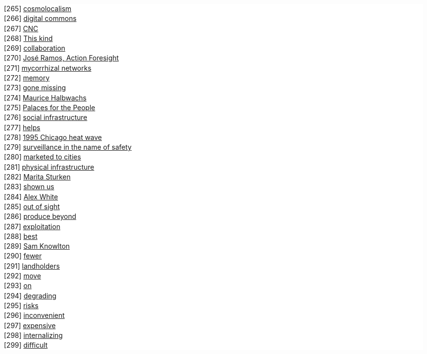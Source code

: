 [265] [cosmolocalism](https://actionforesight.net/cosmo-localism-and-the-futures-of-material-production/) <br>
[266] [digital commons](https://en.wikipedia.org/wiki/Digital_commons_(economics)) <br>
[267] [CNC](https://www.youtube.com/watch?v=QTi7dnwYTVw) <br>
[268] [This kind](https://www.youtube.com/watch?v=hAtK-lpazc4) <br>
[269] [collaboration](https://www.youtube.com/watch?v=NOYa3YzVtyk) <br>
[270] <a href="https://actionforesight.net/cosmo-localism-and-the-futures-of-material-production/#:~:text=A%20relocalization%20which%20does%20not%20draw%20from%20a%20global%20knowledge%20and%20design%20commons%20and%20which%20is%20relegated%20to%20only%20local%20knowledge%20can%20at%20best%20produce%20%E2%80%98life%20boat%E2%80%99%20relocalization%20and%20at%20worst%20will%20not%20produce%20basic%20sufficiency." target="_blank" rel="noopener noreferrer">José Ramos, Action Foresight</a> <br>
[271] [mycorrhizal networks](https://www.youtube.com/watch?v=WWD_1Nq6iwQ) <br>
[272] [memory](https://journals.biologists.com/jeb/article/216/20/3799/11714/An-automated-training-paradigm-reveals-long-term) <br>
[273] [gone missing](https://link.springer.com/article/10.1007/s11109-015-9322-8) <br>
[274] [Maurice Halbwachs](https://web.mit.edu/allanmc/www/hawlbachsspace.pdf) <br>
[275] [Palaces for the People](https://99percentinvisible.org/episode/palaces-for-the-people/) <br>
[276] [social infrastructure](https://compass.onlinelibrary.wiley.com/doi/full/10.1111/gec3.12444) <br>
[277] [helps](https://www.youtube.com/watch?v=YhU45EgFb6Y) <br>
[278] [1995 Chicago heat wave](https://en.wikipedia.org/wiki/1995_Chicago_heat_wave) <br>
[279] [surveillance in the name of safety](https://cityterritoryarchitecture.springeropen.com/articles/10.1186/s40410-018-0090-8) <br>
[280] [marketed to cities](https://spectrumsmartcities.com/articles/temperature-monitoring.html/1000) <br>
[281] [physical infrastructure](https://web.mit.edu/allanmc/www/hawlbachsspace.pdf) <br>
[282] <a href="https://www.science.org/doi/10.1126/sciadv.1602368#:~:text=Culture%20and%20individual%20memory%20are%20constantly%20produced%20through%2C%20and%20mediated%20by%2C%20the%20technologies%20of%20memory." target="_blank" rel="noopener noreferrer">Marita Sturken</a> <br>
[283] <a href="https://journals.sagepub.com/doi/abs/10.1177/0256090920140212#:~:text=The%20findings%20of,produce%20information%20goods." target="_blank" rel="noopener noreferrer">shown us</a> <br>
[284] [Alex White](https://www.instagram.com/p/CyeK6dhvU8I/?img_index=3) <br>
[285] <a href="https://atmos.earth/mezcal-oaxaca-environmental-impact/#:~:text=the%20spirit%E2%80%99s%20environmental%20toll%20back%20in%20Mexico%20remains%20hidden%20from%20most%20consumers.%C2%A0" target="_blank" rel="noopener noreferrer">out of sight</a> <br>
[286] [produce beyond](https://iopscience.iop.org/article/10.1088/1748-9326/ac5419) <br>
[287] [exploitation](https://en.wikipedia.org/wiki/Dependency_theory) <br>
[288] [best](https://www.economist.com/finance-and-economics/2022/06/15/the-construction-industry-remains-horribly-climate-unfriendly?utm_medium=cpc.adword.pd&utm_source=google&ppccampaignID=17210591673&ppcadID=&utm_campaign=a.22brand_pmax&utm_content=conversion.direct-response.anonymous&gad_source=1&gclid=Cj0KCQiA7OqrBhD9ARIsAK3UXh1juWsfFNih08gr-bvOty-1E0Brzw8QqF9bd21dCz4tQ6VVPlUztWYaAtWpEALw_wcB) <br>
[289] [Sam Knowlton](https://twitter.com/samdknowlton/status/1611073311580225536) <br>
[290] <a href="https://time.com/5736789/small-american-farmers-debt-crisis-extinction/#:~:text=Even%20as%20four%20million%20farms%20disappeared%20in%20the%20United%20States%20between%201948%20and%202015%2C%20total%20farm%20output%20more%20than%20doubled." target="_blank" rel="noopener noreferrer">fewer</a> <br>
[291] [landholders](https://www.usatoday.com/story/money/2020/11/12/these-people-own-the-most-land-in-america/43008987/) <br>
[292] [move](https://mashable.com/article/tesla-headquarters-move-california-austin-texas) <br>
[293] [on](https://www.forbes.com/sites/brianbushard/2023/02/22/tesla-engineering-headquarters-will-open-in-california-musk-announces) <br>
[294] [degrading](https://en.wikipedia.org/wiki/Brownfield_land) <br>
[295] [risks](https://link.springer.com/article/10.1007/s12571-020-01087-y) <br>
[296] [inconvenient](https://www.cleveland.com/nation/2021/08/firms-wrestle-with-supply-bottlenecks.html) <br>
[297] [expensive](https://www.forbes.com/sites/hbsworkingknowledge/2016/09/12/how-big-brands-should-monitor-factory-conditions-in-their-supply-chains/) <br>
[298] [internalizing](https://www.bbc.com/future/article/20200630-what-makes-people-stop-caring) <br>
[299] [difficult](https://www.youtube.com/watch?v=qbeHyN15HQE&t=900s) <br>